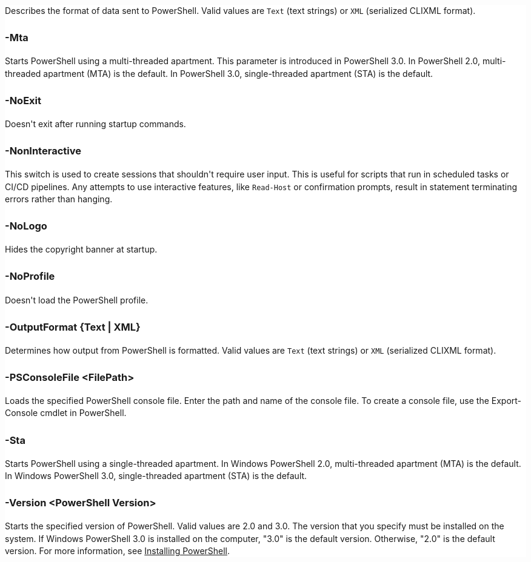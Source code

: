 Describes the format of data sent to PowerShell. Valid values are `Text` (text
strings) or `XML` (serialized CLIXML format).

### -Mta

Starts PowerShell using a multi-threaded apartment. This parameter is
introduced in PowerShell 3.0. In PowerShell 2.0, multi-threaded apartment (MTA)
is the default. In PowerShell 3.0, single-threaded apartment (STA) is the
default.

### -NoExit

Doesn't exit after running startup commands.

### -NonInteractive

This switch is used to create sessions that shouldn't require user input. This
is useful for scripts that run in scheduled tasks or CI/CD pipelines. Any
attempts to use interactive features, like `Read-Host` or confirmation prompts,
result in statement terminating errors rather than hanging.

### -NoLogo

Hides the copyright banner at startup.

### -NoProfile

Doesn't load the PowerShell profile.

### -OutputFormat {Text | XML}

Determines how output from PowerShell is formatted. Valid values are `Text`
(text strings) or `XML` (serialized CLIXML format).

### -PSConsoleFile \<FilePath\>

Loads the specified PowerShell console file. Enter the path and name of the
console file. To create a console file, use the Export-Console cmdlet in
PowerShell.

### -Sta

Starts PowerShell using a single-threaded apartment. In Windows PowerShell 2.0,
multi-threaded apartment (MTA) is the default. In Windows PowerShell 3.0,
single-threaded apartment (STA) is the default.

### -Version \<PowerShell Version\>

Starts the specified version of PowerShell. Valid values are 2.0 and 3.0. The
version that you specify must be installed on the system. If Windows PowerShell
3.0 is installed on the computer, "3.0" is the default version. Otherwise,
"2.0" is the default version. For more information, see
[Installing PowerShell][02].


[01]: /powershell/module/microsoft.powershell.core/about/about_pwsh
[02]: /powershell/scripting/install/installing-windows-powershell
[03]: about_Automatic_Variables.md#lastexitcode
[04]: about_Execution_Policies.md
[05]: about_operators.md#special-operators
